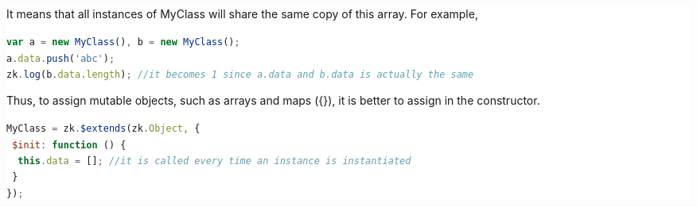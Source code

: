 It means that all instances of MyClass will share the same copy of this
array. For example,

```javascript
var a = new MyClass(), b = new MyClass();
a.data.push('abc');
zk.log(b.data.length); //it becomes 1 since a.data and b.data is actually the same
```

Thus, to assign mutable objects, such as arrays and maps ({}), it is
better to assign in the constructor.

```javascript
MyClass = zk.$extends(zk.Object, {
 $init: function () {
  this.data = []; //it is called every time an instance is instantiated
 }
});
```


